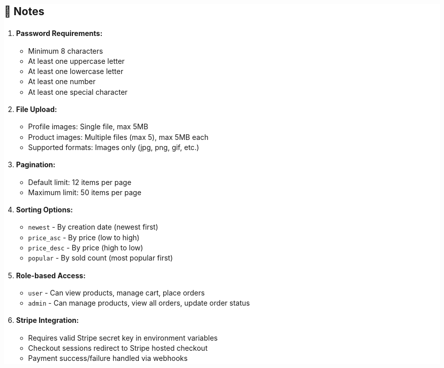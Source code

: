 
## 📝 Notes

1. **Password Requirements:**
   - Minimum 8 characters
   - At least one uppercase letter
   - At least one lowercase letter
   - At least one number
   - At least one special character

2. **File Upload:**
   - Profile images: Single file, max 5MB
   - Product images: Multiple files (max 5), max 5MB each
   - Supported formats: Images only (jpg, png, gif, etc.)

3. **Pagination:**
   - Default limit: 12 items per page
   - Maximum limit: 50 items per page

4. **Sorting Options:**
   - `newest` - By creation date (newest first)
   - `price_asc` - By price (low to high)
   - `price_desc` - By price (high to low)
   - `popular` - By sold count (most popular first)

5. **Role-based Access:**
   - `user` - Can view products, manage cart, place orders
   - `admin` - Can manage products, view all orders, update order status

6. **Stripe Integration:**
   - Requires valid Stripe secret key in environment variables
   - Checkout sessions redirect to Stripe hosted checkout
   - Payment success/failure handled via webhooks
